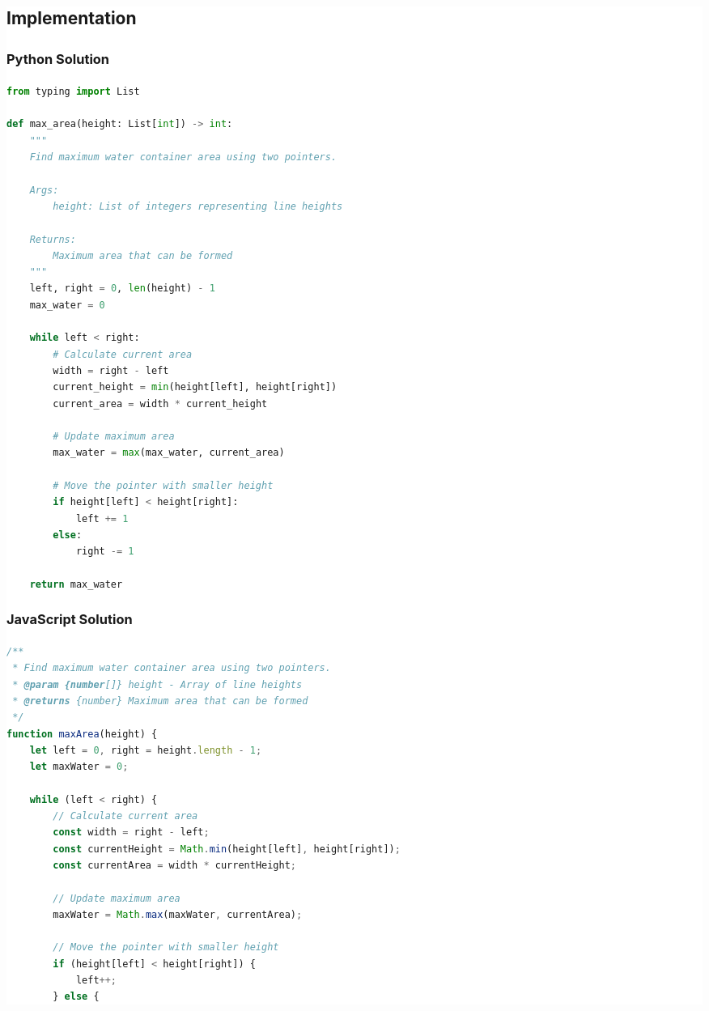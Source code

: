 ## Implementation

### Python Solution

```python
from typing import List

def max_area(height: List[int]) -> int:
    """
    Find maximum water container area using two pointers.
    
    Args:
        height: List of integers representing line heights
        
    Returns:
        Maximum area that can be formed
    """
    left, right = 0, len(height) - 1
    max_water = 0
    
    while left < right:
        # Calculate current area
        width = right - left
        current_height = min(height[left], height[right])
        current_area = width * current_height
        
        # Update maximum area
        max_water = max(max_water, current_area)
        
        # Move the pointer with smaller height
        if height[left] < height[right]:
            left += 1
        else:
            right -= 1
    
    return max_water
```

### JavaScript Solution

```javascript
/**
 * Find maximum water container area using two pointers.
 * @param {number[]} height - Array of line heights
 * @returns {number} Maximum area that can be formed
 */
function maxArea(height) {
    let left = 0, right = height.length - 1;
    let maxWater = 0;
    
    while (left < right) {
        // Calculate current area
        const width = right - left;
        const currentHeight = Math.min(height[left], height[right]);
        const currentArea = width * currentHeight;
        
        // Update maximum area
        maxWater = Math.max(maxWater, currentArea);
        
        // Move the pointer with smaller height
        if (height[left] < height[right]) {
            left++;
        } else {
```